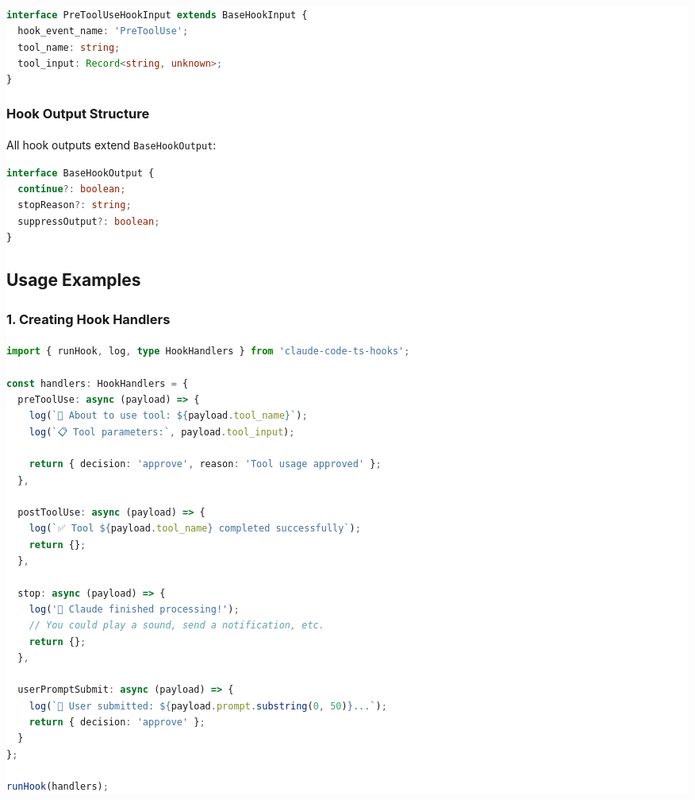 ```typescript
interface PreToolUseHookInput extends BaseHookInput {
  hook_event_name: 'PreToolUse';
  tool_name: string;
  tool_input: Record<string, unknown>;
}
```

### Hook Output Structure

All hook outputs extend `BaseHookOutput`:

```typescript
interface BaseHookOutput {
  continue?: boolean;
  stopReason?: string;
  suppressOutput?: boolean;
}
```

## Usage Examples

### 1. Creating Hook Handlers

```typescript
import { runHook, log, type HookHandlers } from 'claude-code-ts-hooks';

const handlers: HookHandlers = {
  preToolUse: async (payload) => {
    log(`🔧 About to use tool: ${payload.tool_name}`);
    log(`📋 Tool parameters:`, payload.tool_input);
    
    return { decision: 'approve', reason: 'Tool usage approved' };
  },

  postToolUse: async (payload) => {
    log(`✅ Tool ${payload.tool_name} completed successfully`);
    return {};
  },

  stop: async (payload) => {
    log('🎉 Claude finished processing!');
    // You could play a sound, send a notification, etc.
    return {};
  },

  userPromptSubmit: async (payload) => {
    log(`👤 User submitted: ${payload.prompt.substring(0, 50)}...`);
    return { decision: 'approve' };
  }
};

runHook(handlers);
```
